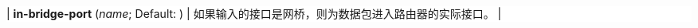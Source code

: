 | **in-bridge-port** (_name_; Default: )                                                                                                                                                                                                                                                                                                                                                                                                                                                                                                                                                                                                                                                                                                                                                                                                                                                                                                                                                                                                                                                                                                                                                                                                                                                                                                                                                                                                                                                                                                                                                                                                                                                                                                                                                                                                                                                                                                                                                                                                                                                                                                                                                                                                                                                                                                                                 | 如果输入的接口是网桥，则为数据包进入路由器的实际接口。                                                                                                                                                                                                                                                                                                                                                                                                                                                                                                                                                                                                                                                                                                                                                                                                                                                                                                                                                                                                                                                                                                                                                                                                                                                                                             |